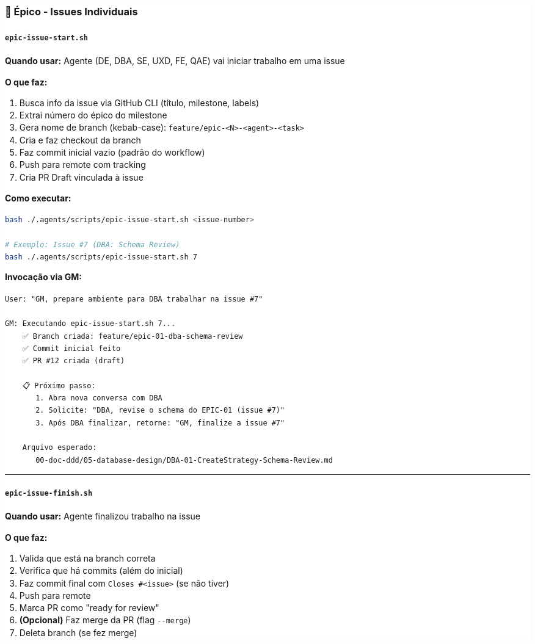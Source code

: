 
<a id="scripts-épico-issues"></a>
### **🔨 Épico - Issues Individuais**

#### `epic-issue-start.sh`

**Quando usar:** Agente (DE, DBA, SE, UXD, FE, QAE) vai iniciar trabalho em uma issue

**O que faz:**
1. Busca info da issue via GitHub CLI (título, milestone, labels)
2. Extrai número do épico do milestone
3. Gera nome de branch (kebab-case): `feature/epic-<N>-<agent>-<task>`
4. Cria e faz checkout da branch
5. Faz commit inicial vazio (padrão do workflow)
6. Push para remote com tracking
7. Cria PR Draft vinculada à issue

**Como executar:**
```bash
bash ./.agents/scripts/epic-issue-start.sh <issue-number>

# Exemplo: Issue #7 (DBA: Schema Review)
bash ./.agents/scripts/epic-issue-start.sh 7
```

**Invocação via GM:**
```
User: "GM, prepare ambiente para DBA trabalhar na issue #7"

GM: Executando epic-issue-start.sh 7...
    ✅ Branch criada: feature/epic-01-dba-schema-review
    ✅ Commit inicial feito
    ✅ PR #12 criada (draft)

    📋 Próximo passo:
       1. Abra nova conversa com DBA
       2. Solicite: "DBA, revise o schema do EPIC-01 (issue #7)"
       3. Após DBA finalizar, retorne: "GM, finalize a issue #7"

    Arquivo esperado:
       00-doc-ddd/05-database-design/DBA-01-CreateStrategy-Schema-Review.md
```

---

#### `epic-issue-finish.sh`

**Quando usar:** Agente finalizou trabalho na issue

**O que faz:**
1. Valida que está na branch correta
2. Verifica que há commits (além do inicial)
3. Faz commit final com `Closes #<issue>` (se não tiver)
4. Push para remote
5. Marca PR como "ready for review"
6. **(Opcional)** Faz merge da PR (flag `--merge`)
7. Deleta branch (se fez merge)
